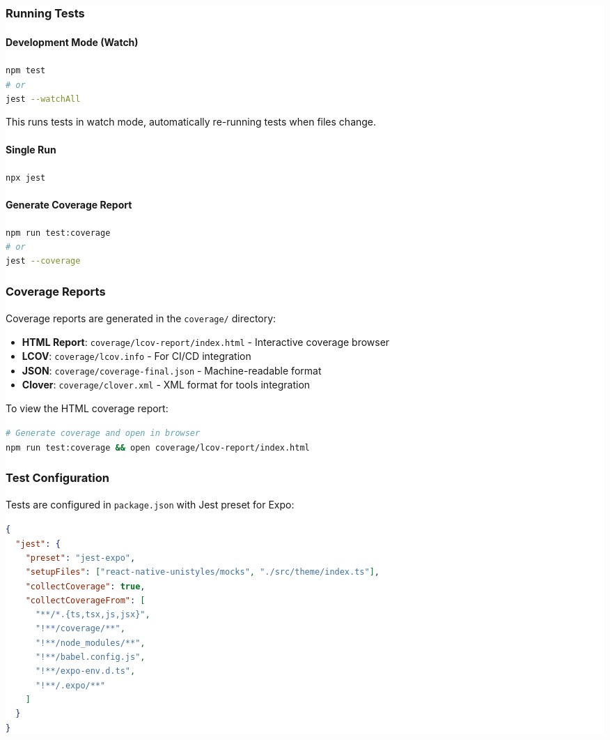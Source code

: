 ### **Running Tests**

#### **Development Mode (Watch)**

```bash
npm test
# or
jest --watchAll
```

This runs tests in watch mode, automatically re-running tests when files change.

#### **Single Run**

```bash
npx jest
```

#### **Generate Coverage Report**

```bash
npm run test:coverage
# or
jest --coverage
```

### **Coverage Reports**

Coverage reports are generated in the `coverage/` directory:

- **HTML Report**: `coverage/lcov-report/index.html` - Interactive coverage browser
- **LCOV**: `coverage/lcov.info` - For CI/CD integration
- **JSON**: `coverage/coverage-final.json` - Machine-readable format
- **Clover**: `coverage/clover.xml` - XML format for tools integration

To view the HTML coverage report:

```bash
# Generate coverage and open in browser
npm run test:coverage && open coverage/lcov-report/index.html
```

### **Test Configuration**

Tests are configured in `package.json` with Jest preset for Expo:

```json
{
  "jest": {
    "preset": "jest-expo",
    "setupFiles": ["react-native-unistyles/mocks", "./src/theme/index.ts"],
    "collectCoverage": true,
    "collectCoverageFrom": [
      "**/*.{ts,tsx,js,jsx}",
      "!**/coverage/**",
      "!**/node_modules/**",
      "!**/babel.config.js",
      "!**/expo-env.d.ts",
      "!**/.expo/**"
    ]
  }
}
```
